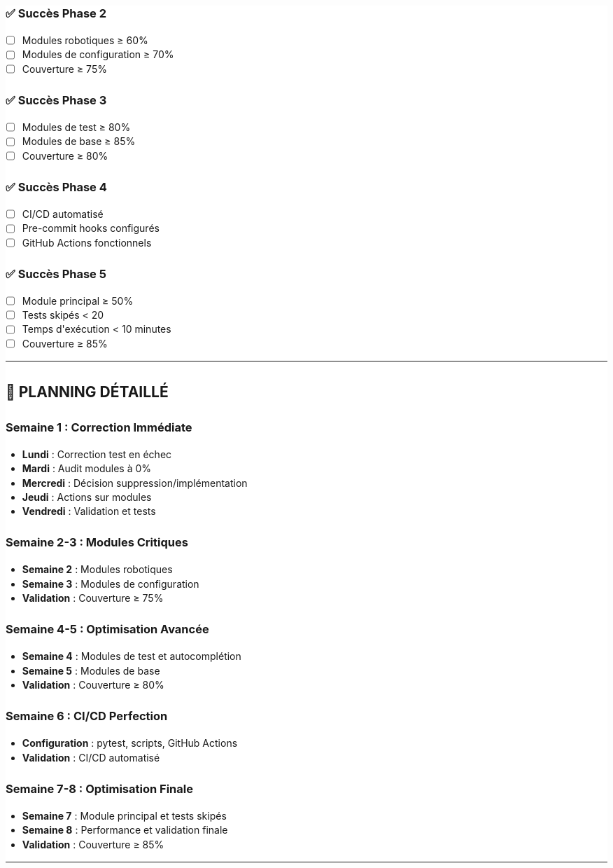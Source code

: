 ### **✅ Succès Phase 2**
- [ ] Modules robotiques ≥ 60%
- [ ] Modules de configuration ≥ 70%
- [ ] Couverture ≥ 75%

### **✅ Succès Phase 3**
- [ ] Modules de test ≥ 80%
- [ ] Modules de base ≥ 85%
- [ ] Couverture ≥ 80%

### **✅ Succès Phase 4**
- [ ] CI/CD automatisé
- [ ] Pre-commit hooks configurés
- [ ] GitHub Actions fonctionnels

### **✅ Succès Phase 5**
- [ ] Module principal ≥ 50%
- [ ] Tests skipés < 20
- [ ] Temps d'exécution < 10 minutes
- [ ] Couverture ≥ 85%

---

## 📅 **PLANNING DÉTAILLÉ**

### **Semaine 1 : Correction Immédiate**
- **Lundi** : Correction test en échec
- **Mardi** : Audit modules à 0%
- **Mercredi** : Décision suppression/implémentation
- **Jeudi** : Actions sur modules
- **Vendredi** : Validation et tests

### **Semaine 2-3 : Modules Critiques**
- **Semaine 2** : Modules robotiques
- **Semaine 3** : Modules de configuration
- **Validation** : Couverture ≥ 75%

### **Semaine 4-5 : Optimisation Avancée**
- **Semaine 4** : Modules de test et autocomplétion
- **Semaine 5** : Modules de base
- **Validation** : Couverture ≥ 80%

### **Semaine 6 : CI/CD Perfection**
- **Configuration** : pytest, scripts, GitHub Actions
- **Validation** : CI/CD automatisé

### **Semaine 7-8 : Optimisation Finale**
- **Semaine 7** : Module principal et tests skipés
- **Semaine 8** : Performance et validation finale
- **Validation** : Couverture ≥ 85%

---